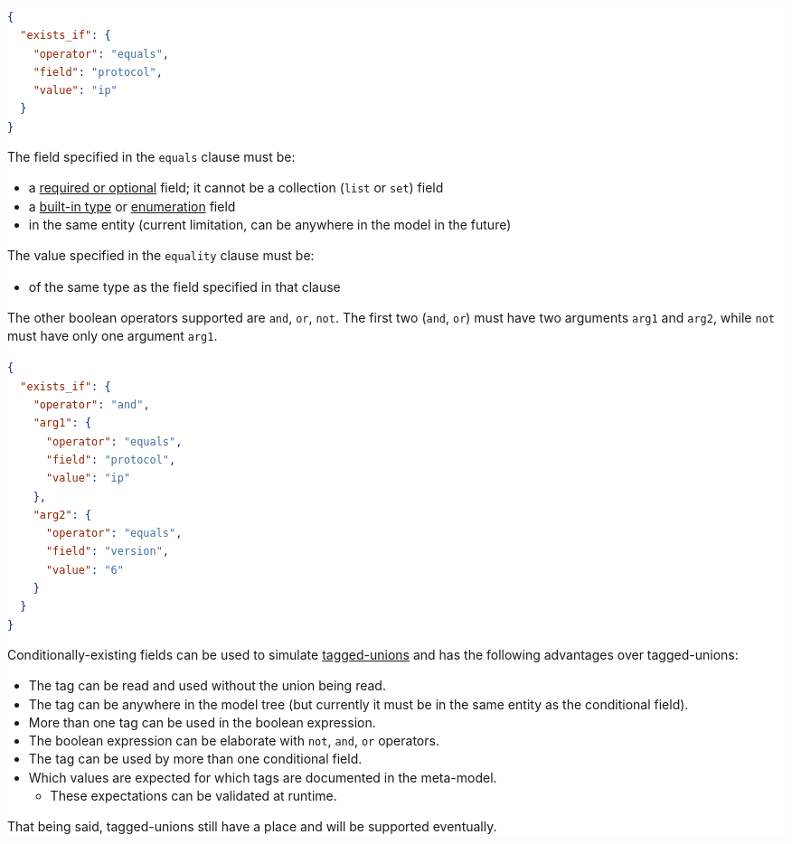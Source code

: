 ```json
{
  "exists_if": {
    "operator": "equals",
    "field": "protocol",
    "value": "ip"
  }
}
```

The field specified in the `equals` clause must be:

* a [required or optional](#multiplicity) field; it cannot be a collection (`list` or `set`) field
* a [built-in type](#built-in-types) or [enumeration](#enumerations) field
* in the same entity (current limitation, can be anywhere in the model in the future)

The value specified in the `equality` clause must be:

* of the same type as the field specified in that clause

The other boolean operators supported are `and`, `or`, `not`. The first two (`and`, `or`) must have two arguments `arg1`
and `arg2`, while `not` must have only one argument `arg1`.

```json
{
  "exists_if": {
    "operator": "and",
    "arg1": {
      "operator": "equals",
      "field": "protocol",
      "value": "ip"
    },
    "arg2": {
      "operator": "equals",
      "field": "version",
      "value": "6"
    }
  }
}
```

Conditionally-existing fields can be used to simulate [tagged-unions](https://en.wikipedia.org/wiki/Tagged_union) and
has the following advantages over tagged-unions:

* The tag can be read and used without the union being read.
* The tag can be anywhere in the model tree (but currently it must be in the same entity as the conditional field).
* More than one tag can be used in the boolean expression.
* The boolean expression can be elaborate with `not`, `and`, `or` operators.
* The tag can be used by more than one conditional field.
* Which values are expected for which tags are documented in the meta-model.
  * These expectations can be validated at runtime.

That being said, tagged-unions still have a place and will be supported eventually.
